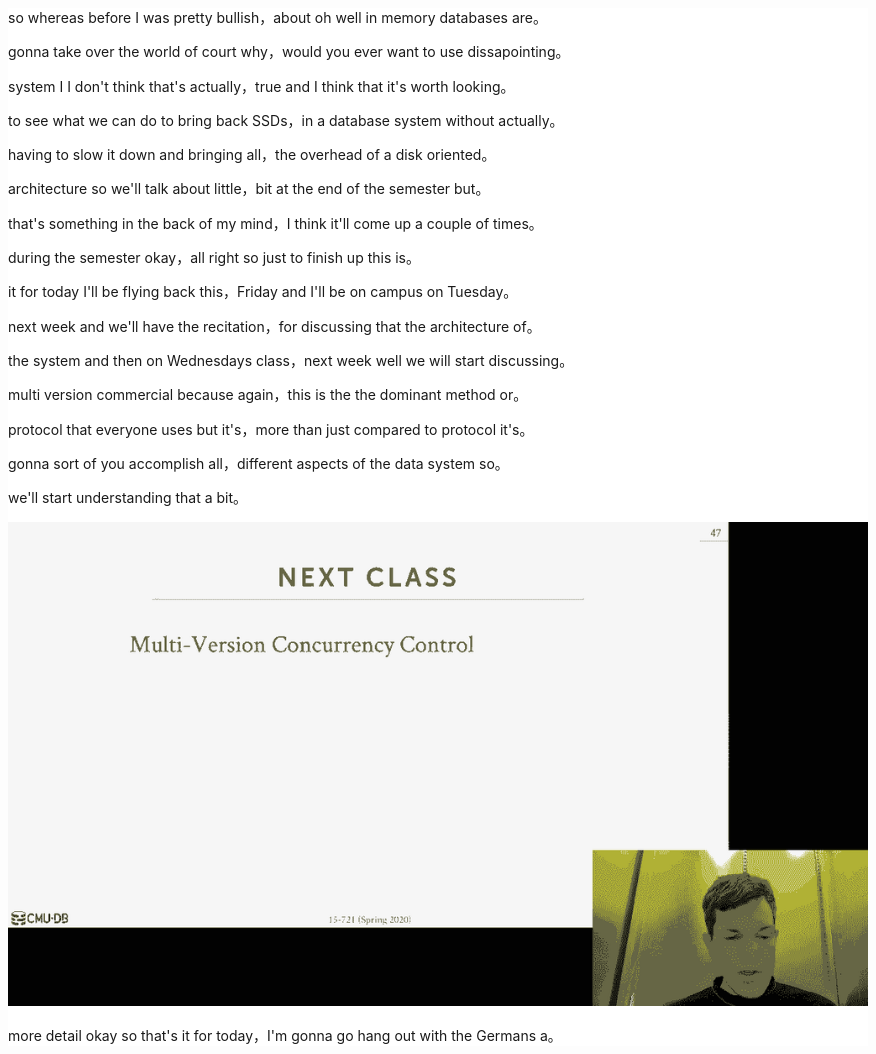 so whereas before I was pretty bullish，about oh well in memory databases are。

gonna take over the world of court why，would you ever want to use dissapointing。

system I I don't think that's actually，true and I think that it's worth looking。

to see what we can do to bring back SSDs，in a database system without actually。

having to slow it down and bringing all，the overhead of a disk oriented。

architecture so we'll talk about little，bit at the end of the semester but。

that's something in the back of my mind，I think it'll come up a couple of times。

during the semester okay，all right so just to finish up this is。

it for today I'll be flying back this，Friday and I'll be on campus on Tuesday。

next week and we'll have the recitation，for discussing that the architecture of。

the system and then on Wednesdays class，next week well we will start discussing。

multi version commercial because again，this is the the dominant method or。

protocol that everyone uses but it's，more than just compared to protocol it's。

gonna sort of you accomplish all，different aspects of the data system so。

we'll start understanding that a bit。

![](img/abc51d589ca2079e0f781dadd822f978_3.png)

more detail okay so that's it for today，I'm gonna go hang out with the Germans a。
